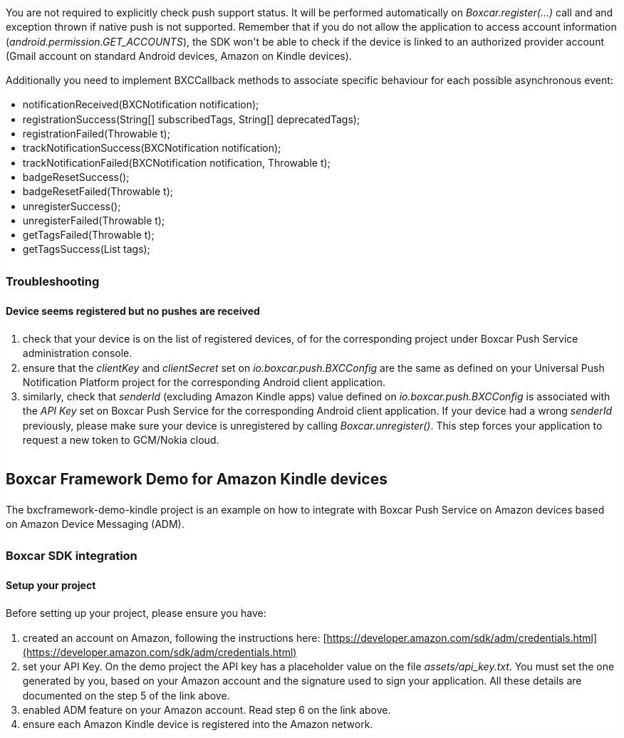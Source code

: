 You are not required to explicitly check push support status. It will be performed automatically on *Boxcar.register(...)* call and and exception thrown if native push is not supported. Remember that if you do not allow the application to access account information (*android.permission.GET_ACCOUNTS*), the SDK won't be able to check if the device is linked to an authorized provider account (Gmail account on standard Android devices, Amazon on Kindle devices).

Additionally you need to implement BXCCallback methods to associate specific behaviour for each possible asynchronous event:

* notificationReceived(BXCNotification notification);
* registrationSuccess(String[] subscribedTags, String[] deprecatedTags);
* registrationFailed(Throwable t);
* trackNotificationSuccess(BXCNotification notification);
* trackNotificationFailed(BXCNotification notification, Throwable t);
* badgeResetSuccess();
* badgeResetFailed(Throwable t);
* unregisterSuccess();
* unregisterFailed(Throwable t);
* getTagsFailed(Throwable t);
* getTagsSuccess(List<String> tags);

### Troubleshooting

#### Device seems registered but no pushes are received

1. check that your device is on the list of registered devices, of for the corresponding project under Boxcar Push Service administration console.
2. ensure that the *clientKey* and *clientSecret* set on *io.boxcar.push.BXCConfig* are the same as defined on your Universal Push Notification Platform project for the corresponding Android client application.
3. similarly, check that *senderId* (excluding Amazon Kindle apps) value defined on *io.boxcar.push.BXCConfig* is associated with the *API Key* set on Boxcar Push Service for the corresponding Android client application. If your device had a wrong *senderId* previously, please make sure your device is unregistered by calling *Boxcar.unregister()*. This step forces your application to request a new token to GCM/Nokia cloud.

## Boxcar Framework Demo for Amazon Kindle devices

The bxcframework-demo-kindle project is an example on how to integrate with Boxcar Push Service on Amazon devices based on Amazon Device Messaging (ADM).

### Boxcar SDK integration

#### Setup your project
Before setting up your project, please ensure you have:

1. created an account on Amazon, following the instructions here: [https://developer.amazon.com/sdk/adm/credentials.html](https://developer.amazon.com/sdk/adm/credentials.html)
2. set your API Key. On the demo project the API key has a placeholder value on the file *assets/api_key.txt*. You must set the one generated by you, based on your Amazon account and the signature used to sign your application. All these details are documented on the step 5 of the link above.
3. enabled ADM feature on your Amazon account. Read step 6 on the link above.
4. ensure each Amazon Kindle device is registered into the Amazon network.
